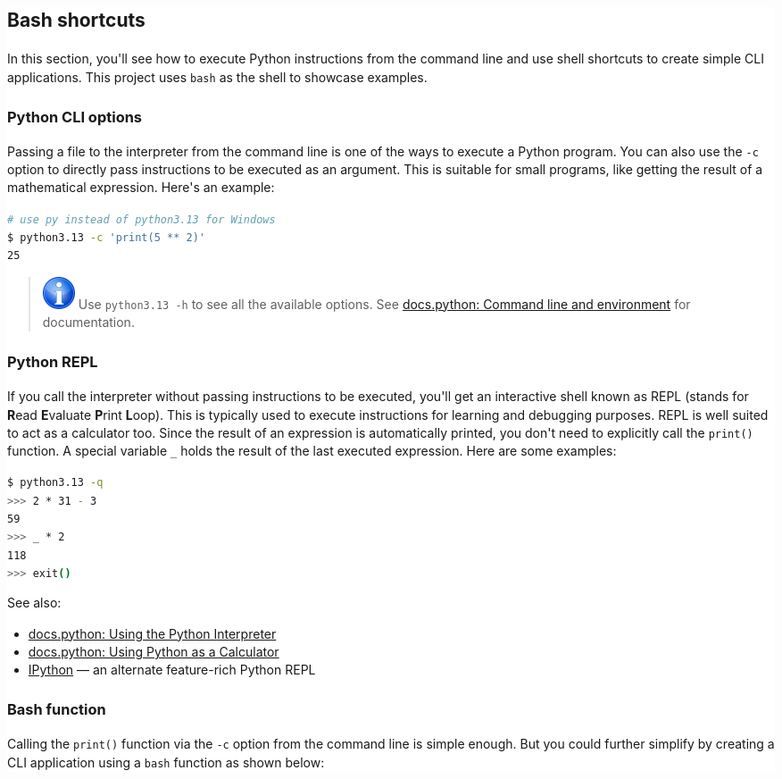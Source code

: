 ## Bash shortcuts

In this section, you'll see how to execute Python instructions from the command line and use shell shortcuts to create simple CLI applications. This project uses `bash` as the shell to showcase examples.

### Python CLI options

Passing a file to the interpreter from the command line is one of the ways to execute a Python program. You can also use the `-c` option to directly pass instructions to be executed as an argument. This is suitable for small programs, like getting the result of a mathematical expression. Here's an example:

```bash
# use py instead of python3.13 for Windows
$ python3.13 -c 'print(5 ** 2)'
25
```

>![info](images/info.svg) Use `python3.13 -h` to see all the available options. See [docs.python: Command line and environment](https://docs.python.org/3/using/cmdline.html) for documentation.

### Python REPL

If you call the interpreter without passing instructions to be executed, you'll get an interactive shell known as REPL (stands for **R**ead **E**valuate **P**rint **L**oop). This is typically used to execute instructions for learning and debugging purposes. REPL is well suited to act as a calculator too. Since the result of an expression is automatically printed, you don't need to explicitly call the `print()` function. A special variable `_` holds the result of the last executed expression. Here are some examples:

```bash
$ python3.13 -q
>>> 2 * 31 - 3
59
>>> _ * 2
118
>>> exit()
```

See also:

* [docs.python: Using the Python Interpreter](https://docs.python.org/3/tutorial/interpreter.html)
* [docs.python: Using Python as a Calculator](https://docs.python.org/3/tutorial/introduction.html#using-python-as-a-calculator)
* [IPython](https://ipython.readthedocs.io/en/stable/interactive/tutorial.html) — an alternate feature-rich Python REPL

### Bash function

Calling the `print()` function via the `-c` option from the command line is simple enough. But you could further simplify by creating a CLI application using a `bash` function as shown below:
